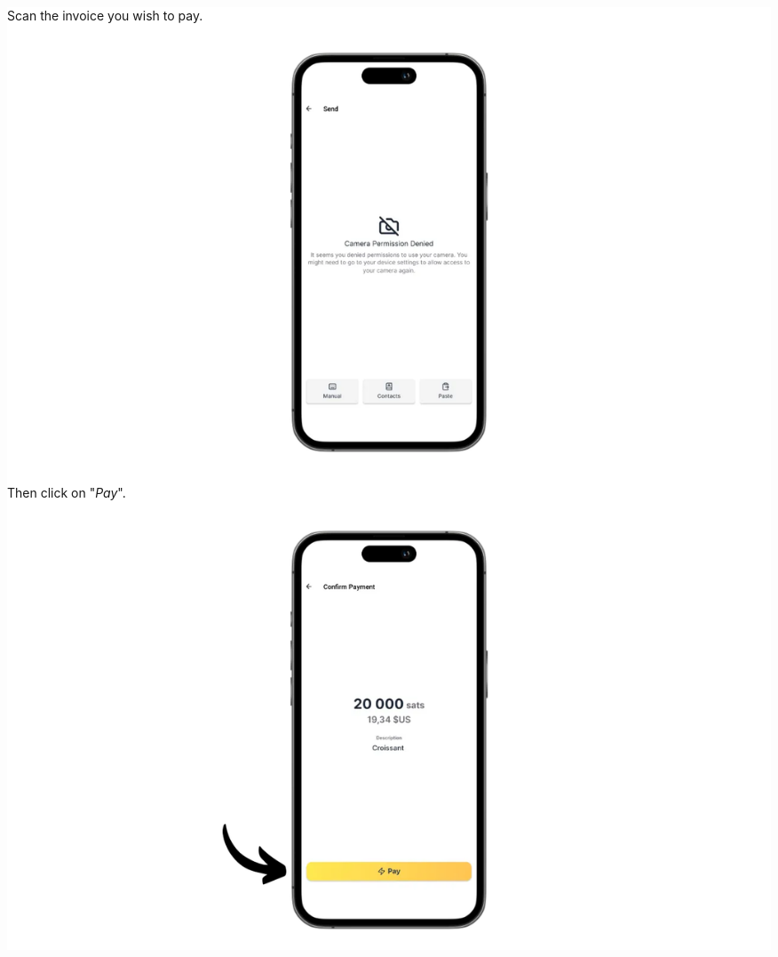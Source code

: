 Scan the invoice you wish to pay.

![ALBY HUB](assets/fr/58.webp)

Then click on "*Pay*".

![ALBY HUB](assets/fr/59.webp)
